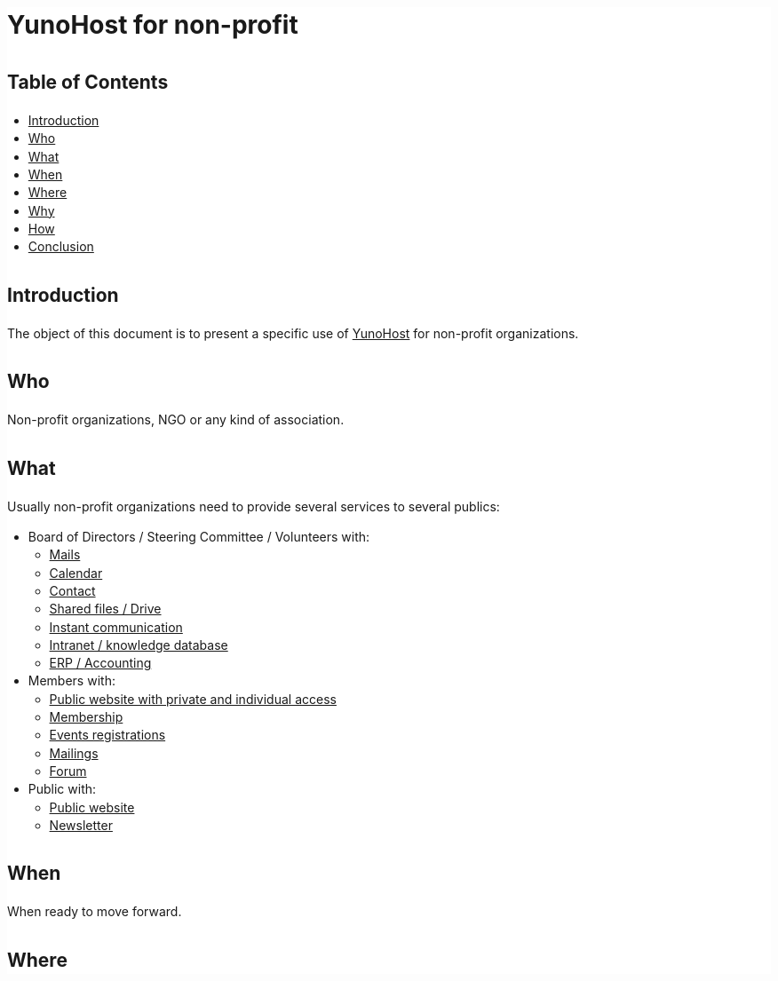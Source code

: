 # YunoHost for non-profit

## Table of Contents
* [Introduction](/use_case_non-profit_organisations_en?id=introduction) 
* [Who](/use_case_non-profit_organisations_en?id=who) 
* [What](/use_case_non-profit_organisations_en?id=what) 
* [When](/use_case_non-profit_organisations_en?id=when) 
* [Where](/use_case_non-profit_organisations_en?id=where) 
* [Why](/use_case_non-profit_organisations_en?id=why) 
* [How](/use_case_non-profit_organisations_en?id=how) 
* [Conclusion](/use_case_non-profit_organisations_en?id=conclusion) 

## Introduction <a id="introduction"></a> 

The object of this document is to present a specific use of [YunoHost](https://yunohost.org/) for non-profit organizations.

## Who <a id="who"></a> 

Non-profit organizations, NGO or any kind of association.

## What <a id="what"></a> 

Usually non-profit organizations need to provide several services to several publics:

* Board of Directors / Steering Committee / Volunteers with:
  * [Mails](/use_case_non-profit_organisations_en?id=mail)
  * [Calendar](/use_case_non-profit_organisations_en?id=calendar)
  * [Contact](/use_case_non-profit_organisations_en?id=contact)
  * [Shared files / Drive](/use_case_non-profit_organisations_en?id=drive)
  * [Instant communication](/use_case_non-profit_organisations_en?id=im)
  * [Intranet / knowledge database](/use_case_non-profit_organisations_en?id=intranet)
  * [ERP / Accounting](/use_case_non-profit_organisations_en?id=erp)
* Members with:
  * [Public website with private and individual access](/use_case_non-profit_organisations_en?id=www)
  * [Membership](/use_case_non-profit_organisations_en?id=membership)
  * [Events registrations](/use_case_non-profit_organisations_en?id=events)
  * [Mailings](/use_case_non-profit_organisations_en?id=mailing)
  * [Forum](/use_case_non-profit_organisations_en?id=forum)
* Public with:
  * [Public website](/use_case_non-profit_organisations_en?id=www)
  * [Newsletter](/use_case_non-profit_organisations_en?id=mailing)

## When <a id="when"></a> 

When ready to move forward.

## Where <a id="where"></a> 
